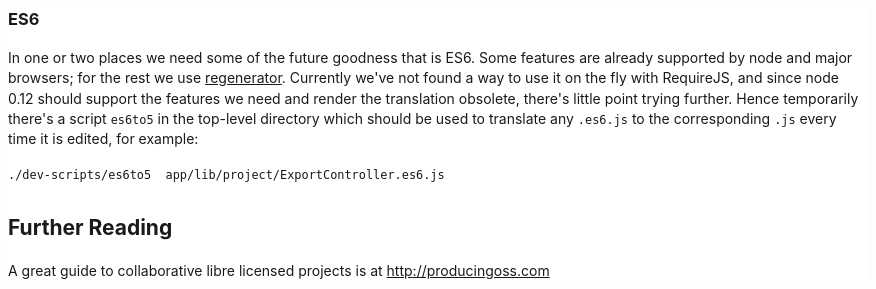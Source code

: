### ES6

In one or two places we need some of the future goodness that is ES6. 
Some features are already supported by node and major browsers; for the rest we use [regenerator](https://github.com/facebook/regenerator). 
Currently we've not found a way to use it on the fly with RequireJS, and since node 0.12 should support the features we need and render the translation obsolete, there's little point trying further. 
Hence temporarily there's a script `es6to5` in the top-level directory which should be used to translate any `.es6.js` to the corresponding `.js` every time it is edited, for example:

    ./dev-scripts/es6to5  app/lib/project/ExportController.es6.js

## Further Reading

A great guide to collaborative libre licensed projects is at <http://producingoss.com>
